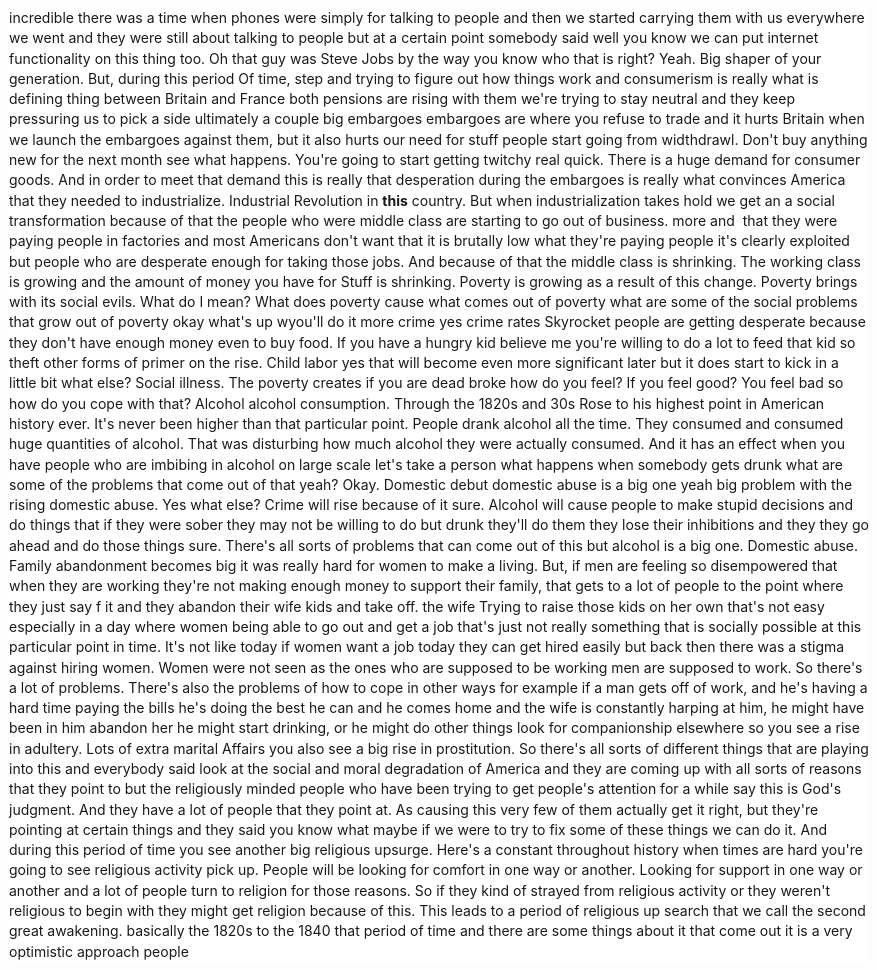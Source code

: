 incredible there was a time when phones were simply for talking to people and then we started carrying them with us everywhere we went and they were still about talking to people but at a certain point somebody said well you know we can put internet functionality on this thing too. Oh that guy was Steve Jobs by the way you know who that is right? Yeah. Big shaper of your generation. But, during this period Of time, step and trying to figure out how things work and consumerism is really what is defining thing between Britain and France both pensions are rising with them we're trying to stay neutral and they keep pressuring us to pick a side ultimately a couple big embargoes embargoes are where you refuse to trade and it hurts Britain when we launch the embargoes against them, but it also hurts our need for stuff people start going from widthdrawl. Don't buy anything new for the next month see what happens. You're going to start getting twitchy real quick. There is a huge demand for consumer goods. And in order to meet that demand this is really that desperation during the embargoes is really what convinces America that they needed to industrialize. Industrial Revolution in __this__ country. But when industrialization takes hold we get an a social transformation because of that the people who were middle class are starting to go out of business. more and  that they were paying people in factories and most Americans don't want that it is brutally low what they're paying people it's clearly exploited but people who are desperate enough for taking those jobs. And because of that the middle class is shrinking. The working class is growing and the amount of money you have for Stuff is shrinking. Poverty is growing as a result of this change. Poverty brings with its social evils. What do I mean? What does poverty cause what comes out of poverty what are some of the social problems that grow out of poverty okay what's up wyou'll do it more crime yes crime rates Skyrocket people are getting desperate because they don't have enough money even to buy food. If you have a hungry kid believe me you're willing to do a lot to feed that kid so theft other forms of primer on the rise. Child labor yes that will become even more significant later but it does start to kick in a little bit what else? Social illness. The poverty creates if you are dead broke how do you feel? If you feel good? You feel bad so how do you cope with that? Alcohol alcohol consumption. Through the 1820s and 30s Rose to his highest point in American history ever. It's never been higher than that particular point. People drank alcohol all the time. They consumed and consumed huge quantities of alcohol. That was disturbing how much alcohol they were actually consumed. And it has an effect when you have people who are imbibing in alcohol on large scale let's take a person what happens when somebody gets drunk what are some of the problems that come out of that yeah? Okay. Domestic debut domestic abuse is a big one yeah big problem with the rising domestic abuse. Yes what else? Crime will rise because of it sure. Alcohol will cause people to make stupid decisions and do things that if they were sober they may not be willing to do but drunk they'll do them they lose their inhibitions and they they go ahead and do those things sure. There's all sorts of problems that can come out of this but alcohol is a big one. Domestic abuse. Family abandonment becomes big it was really hard for women to make a living. But, if men are feeling so disempowered that when they are working they're not making enough money to support their family, that gets to a lot of people to the point where they just say f it and they abandon their wife kids and take off. the wife Trying to raise those kids on her own that's not easy especially in a day where women being able to go out and get a job that's just not really something that is socially possible at this particular point in time. It's not like today if women want a job today they can get hired easily but back then there was a stigma against hiring women. Women were not seen as the ones who are supposed to be working men are supposed to work. So there's a lot of problems. There's also the problems of how to cope in other ways for example if a man gets off of work, and he's having a hard time paying the bills he's doing the best he can and he comes home and the wife is constantly harping at him, he might have been in him abandon her he might start drinking, or he might do other things look for companionship elsewhere so you see a rise in adultery. Lots of extra marital Affairs you also see a big rise in prostitution. So there's all sorts of different things that are playing into this and everybody said look at the social and moral degradation of America and they are coming up with all sorts of reasons that they point to but the religiously minded people who have been trying to get people's attention for a while say this is God's judgment. And they have a lot of people that they point at. As causing this very few of them actually get it right, but they're pointing at certain things and they said you know what maybe if we were to try to fix some of these things we can do it. And during this period of time you see another big religious upsurge. Here's a constant throughout history when times are hard you're going to see religious activity pick up. People will be looking for comfort in one way or another. Looking for support in one way or another and a lot of people turn to religion for those reasons. So if they kind of strayed from religious activity or they weren't religious to begin with they might get religion because of this. This leads to a period of religious up search that we call the second great awakening. basically the 1820s to the 1840 that period of time and there are some things about it that come out it is a very optimistic approach people